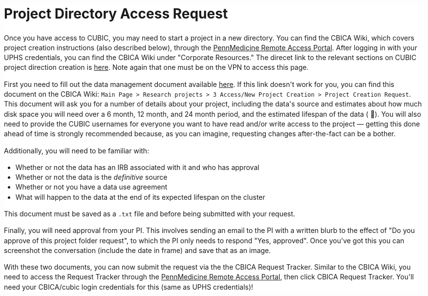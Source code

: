 # Project Directory Access Request

Once you have access to CUBIC, you may need to start a project in a new directory. You can find the CBICA Wiki, which covers project creation instructions (also described below), through the [PennMedicine Remote Access Portal](https://pennmedaccess.uphs.upenn.edu/). After logging in with your UPHS credentials, you can find the CBICA Wiki under "Corporate Resources."  The direcet link to the relevant sections on CUBIC project direction creation is [here](https://cbica-wiki.uphs.upenn.edu/wiki/index.php/Research_Projects#Project_Creation_Request).  Note again that one must be on the VPN to access this page.


First you need to fill out the data management document available [here](https://cbica-wiki.uphs.upenn.edu/wiki/images/Project_data_use_template.doc). If this link doesn't work for you, you can find this document on the CBICA Wiki: `Main Page > Research projects > 3 Access/New Project Creation > Project Creation Request`. This document will ask you for a number of details about your project, including the data's source and estimates about how much disk space you will need over a 6 month, 12 month, and 24 month period, and the estimated lifespan of the data ( 🤷). You will also need to provide the CUBIC usernames for everyone you want to have read and/or write access to the project — getting this done ahead of time is strongly recommended because, as you can imagine, requesting changes after-the-fact can be a bother.

Additionally, you will need to be familiar with:

- Whether or not the data has an IRB associated with it and who has approval
- Whether or not the data is the *definitive* source
- Whether or not you have a data use agreement
- What will happen to the data at the end of its expected lifespan on the cluster

This document must be saved as a `.txt` file and before being submitted with your request.

Finally, you will need approval from your PI. This involves sending an email to the PI with a written blurb to the effect of "Do you approve of this project folder request", to which the PI only needs to respond "Yes, approved". Once you've got this you can screenshot the conversation (include the date in frame) and save that as an image.

With these two documents, you can now submit the request via the the CBICA Request Tracker. Similar to the CBICA Wiki, you need to access the Request Tracker through the [PennMedicine Remote Access Portal](https://pennmedaccess.uphs.upenn.edu/), then click CBICA Request Tracker. You'll need your CBICA/cubic login credentials for this (same as UPHS credentials)!
